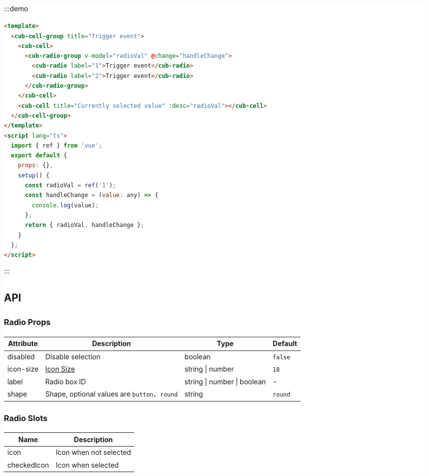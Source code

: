 :::demo

```html
<template>
  <cub-cell-group title="Trigger event">
    <cub-cell>
      <cub-radio-group v-model="radioVal" @change="handleChange">
        <cub-radio label="1">Trigger event</cub-radio>
        <cub-radio label="2">Trigger event</cub-radio>
      </cub-radio-group>
    </cub-cell>
    <cub-cell title="Currently selected value" :desc="radioVal"></cub-cell>
  </cub-cell-group>
</template>
<script lang="ts">
  import { ref } from 'vue';
  export default {
    props: {},
    setup() {
      const radioVal = ref('1');
      const handleChange = (value: any) => {
        console.log(value);
      };
      return { radioVal, handleChange };
    }
  };
</script>
```

:::

## API

### Radio Props

| Attribute | Description                                  | Type                        | Default |
| --------- | -------------------------------------------- | --------------------------- | ------- |
| disabled  | Disable selection                            | boolean                     | `false` |
| icon-size | [Icon Size](#/en-US/icon)                    | string \| number            | `18`    |
| label     | Radio box ID                                 | string \| number \| boolean | -       |
| shape     | Shape, optional values are `button`、`round` | string                      | `round` |

### Radio Slots

| Name        | Description            |
| ----------- | ---------------------- |
| icon        | Icon when not selected |
| checkedIcon | Icon when selected     |
